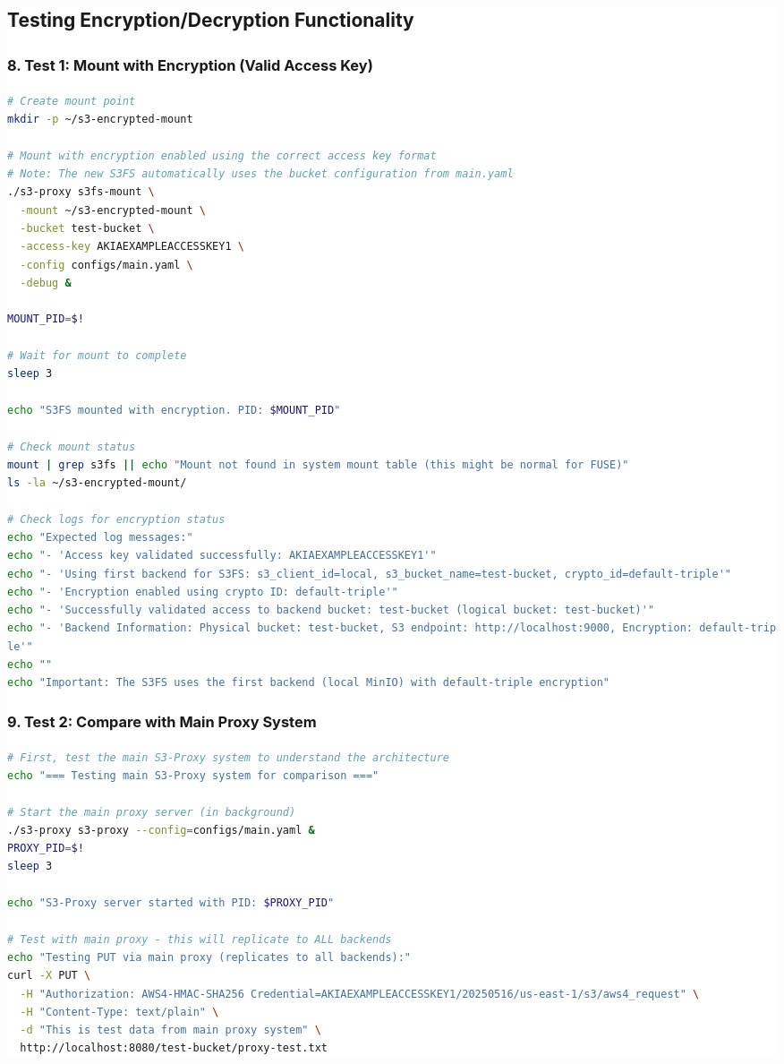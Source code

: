 ## Testing Encryption/Decryption Functionality

### 8. Test 1: Mount with Encryption (Valid Access Key)

```bash
# Create mount point
mkdir -p ~/s3-encrypted-mount

# Mount with encryption enabled using the correct access key format
# Note: The new S3FS automatically uses the bucket configuration from main.yaml
./s3-proxy s3fs-mount \
  -mount ~/s3-encrypted-mount \
  -bucket test-bucket \
  -access-key AKIAEXAMPLEACCESSKEY1 \
  -config configs/main.yaml \
  -debug &

MOUNT_PID=$!

# Wait for mount to complete
sleep 3

echo "S3FS mounted with encryption. PID: $MOUNT_PID"

# Check mount status
mount | grep s3fs || echo "Mount not found in system mount table (this might be normal for FUSE)"
ls -la ~/s3-encrypted-mount/

# Check logs for encryption status
echo "Expected log messages:"
echo "- 'Access key validated successfully: AKIAEXAMPLEACCESSKEY1'"
echo "- 'Using first backend for S3FS: s3_client_id=local, s3_bucket_name=test-bucket, crypto_id=default-triple'"
echo "- 'Encryption enabled using crypto ID: default-triple'"
echo "- 'Successfully validated access to backend bucket: test-bucket (logical bucket: test-bucket)'"
echo "- 'Backend Information: Physical bucket: test-bucket, S3 endpoint: http://localhost:9000, Encryption: default-triple'"
echo ""
echo "Important: The S3FS uses the first backend (local MinIO) with default-triple encryption"
```

### 9. Test 2: Compare with Main Proxy System

```bash
# First, test the main S3-Proxy system to understand the architecture
echo "=== Testing main S3-Proxy system for comparison ==="

# Start the main proxy server (in background)
./s3-proxy s3-proxy --config=configs/main.yaml &
PROXY_PID=$!
sleep 3

echo "S3-Proxy server started with PID: $PROXY_PID"

# Test with main proxy - this will replicate to ALL backends
echo "Testing PUT via main proxy (replicates to all backends):"
curl -X PUT \
  -H "Authorization: AWS4-HMAC-SHA256 Credential=AKIAEXAMPLEACCESSKEY1/20250516/us-east-1/s3/aws4_request" \
  -H "Content-Type: text/plain" \
  -d "This is test data from main proxy system" \
  http://localhost:8080/test-bucket/proxy-test.txt
```